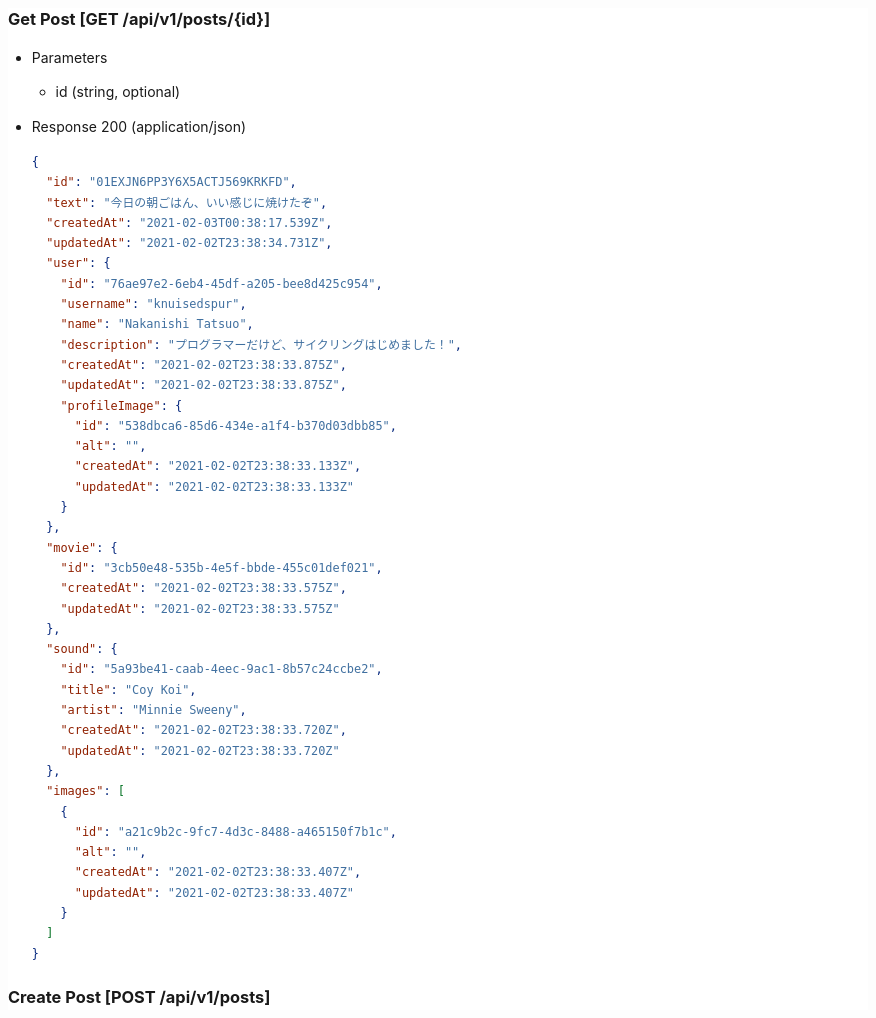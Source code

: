 ### Get Post [GET /api/v1/posts/{id}]

- Parameters

  - id (string, optional)

- Response 200 (application/json)

  ```json
  {
    "id": "01EXJN6PP3Y6X5ACTJ569KRKFD",
    "text": "今日の朝ごはん、いい感じに焼けたぞ",
    "createdAt": "2021-02-03T00:38:17.539Z",
    "updatedAt": "2021-02-02T23:38:34.731Z",
    "user": {
      "id": "76ae97e2-6eb4-45df-a205-bee8d425c954",
      "username": "knuisedspur",
      "name": "Nakanishi Tatsuo",
      "description": "プログラマーだけど、サイクリングはじめました！",
      "createdAt": "2021-02-02T23:38:33.875Z",
      "updatedAt": "2021-02-02T23:38:33.875Z",
      "profileImage": {
        "id": "538dbca6-85d6-434e-a1f4-b370d03dbb85",
        "alt": "",
        "createdAt": "2021-02-02T23:38:33.133Z",
        "updatedAt": "2021-02-02T23:38:33.133Z"
      }
    },
    "movie": {
      "id": "3cb50e48-535b-4e5f-bbde-455c01def021",
      "createdAt": "2021-02-02T23:38:33.575Z",
      "updatedAt": "2021-02-02T23:38:33.575Z"
    },
    "sound": {
      "id": "5a93be41-caab-4eec-9ac1-8b57c24ccbe2",
      "title": "Coy Koi",
      "artist": "Minnie Sweeny",
      "createdAt": "2021-02-02T23:38:33.720Z",
      "updatedAt": "2021-02-02T23:38:33.720Z"
    },
    "images": [
      {
        "id": "a21c9b2c-9fc7-4d3c-8488-a465150f7b1c",
        "alt": "",
        "createdAt": "2021-02-02T23:38:33.407Z",
        "updatedAt": "2021-02-02T23:38:33.407Z"
      }
    ]
  }
  ```

### Create Post [POST /api/v1/posts]
